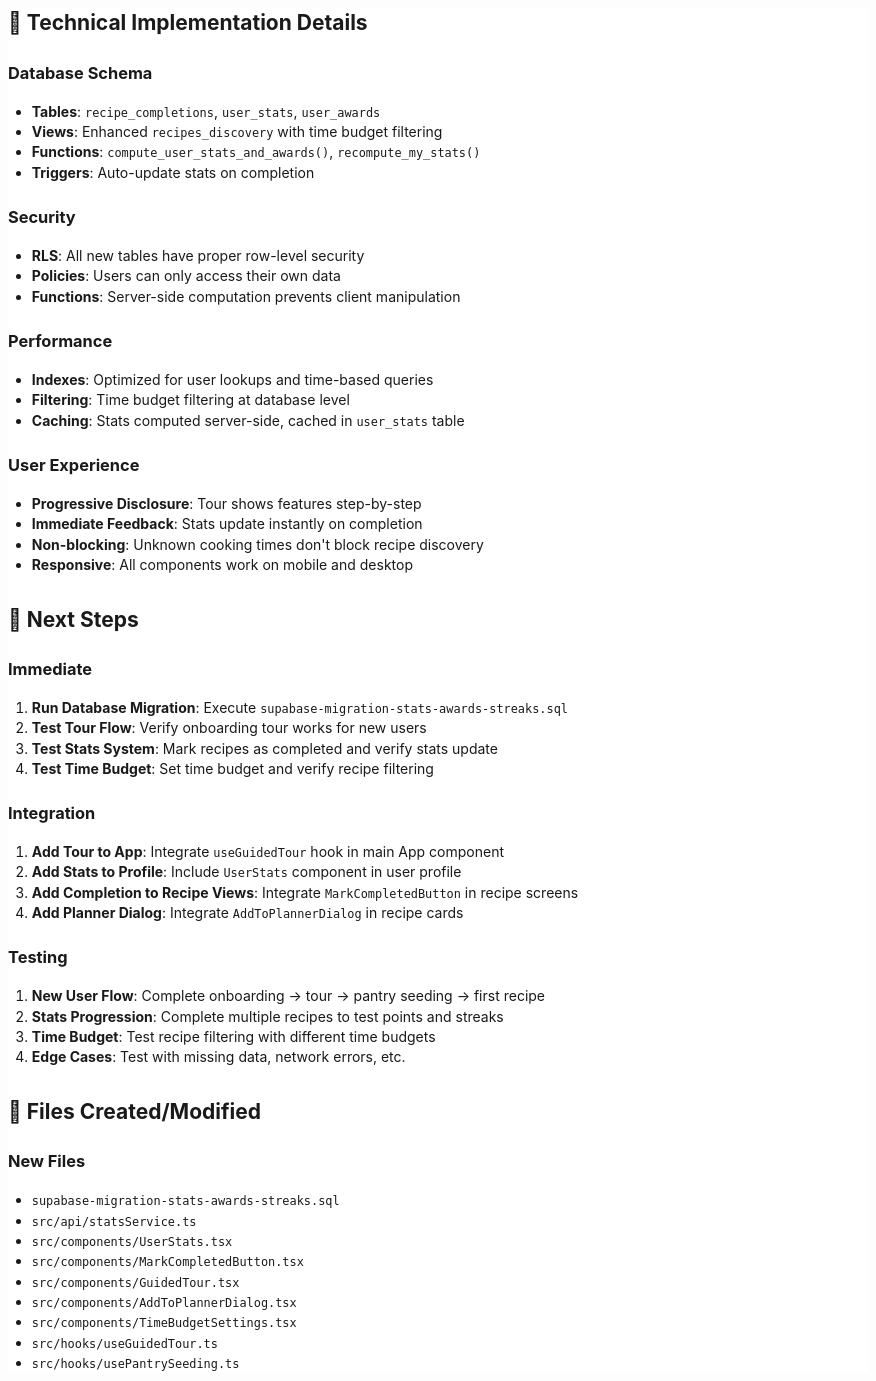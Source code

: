 ## 🔧 Technical Implementation Details

### Database Schema
- **Tables**: `recipe_completions`, `user_stats`, `user_awards`
- **Views**: Enhanced `recipes_discovery` with time budget filtering
- **Functions**: `compute_user_stats_and_awards()`, `recompute_my_stats()`
- **Triggers**: Auto-update stats on completion

### Security
- **RLS**: All new tables have proper row-level security
- **Policies**: Users can only access their own data
- **Functions**: Server-side computation prevents client manipulation

### Performance
- **Indexes**: Optimized for user lookups and time-based queries
- **Filtering**: Time budget filtering at database level
- **Caching**: Stats computed server-side, cached in `user_stats` table

### User Experience
- **Progressive Disclosure**: Tour shows features step-by-step
- **Immediate Feedback**: Stats update instantly on completion
- **Non-blocking**: Unknown cooking times don't block recipe discovery
- **Responsive**: All components work on mobile and desktop

## 🚀 Next Steps

### Immediate
1. **Run Database Migration**: Execute `supabase-migration-stats-awards-streaks.sql`
2. **Test Tour Flow**: Verify onboarding tour works for new users
3. **Test Stats System**: Mark recipes as completed and verify stats update
4. **Test Time Budget**: Set time budget and verify recipe filtering

### Integration
1. **Add Tour to App**: Integrate `useGuidedTour` hook in main App component
2. **Add Stats to Profile**: Include `UserStats` component in user profile
3. **Add Completion to Recipe Views**: Integrate `MarkCompletedButton` in recipe screens
4. **Add Planner Dialog**: Integrate `AddToPlannerDialog` in recipe cards

### Testing
1. **New User Flow**: Complete onboarding → tour → pantry seeding → first recipe
2. **Stats Progression**: Complete multiple recipes to test points and streaks
3. **Time Budget**: Test recipe filtering with different time budgets
4. **Edge Cases**: Test with missing data, network errors, etc.

## 📁 Files Created/Modified

### New Files
- `supabase-migration-stats-awards-streaks.sql`
- `src/api/statsService.ts`
- `src/components/UserStats.tsx`
- `src/components/MarkCompletedButton.tsx`
- `src/components/GuidedTour.tsx`
- `src/components/AddToPlannerDialog.tsx`
- `src/components/TimeBudgetSettings.tsx`
- `src/hooks/useGuidedTour.ts`
- `src/hooks/usePantrySeeding.ts`
